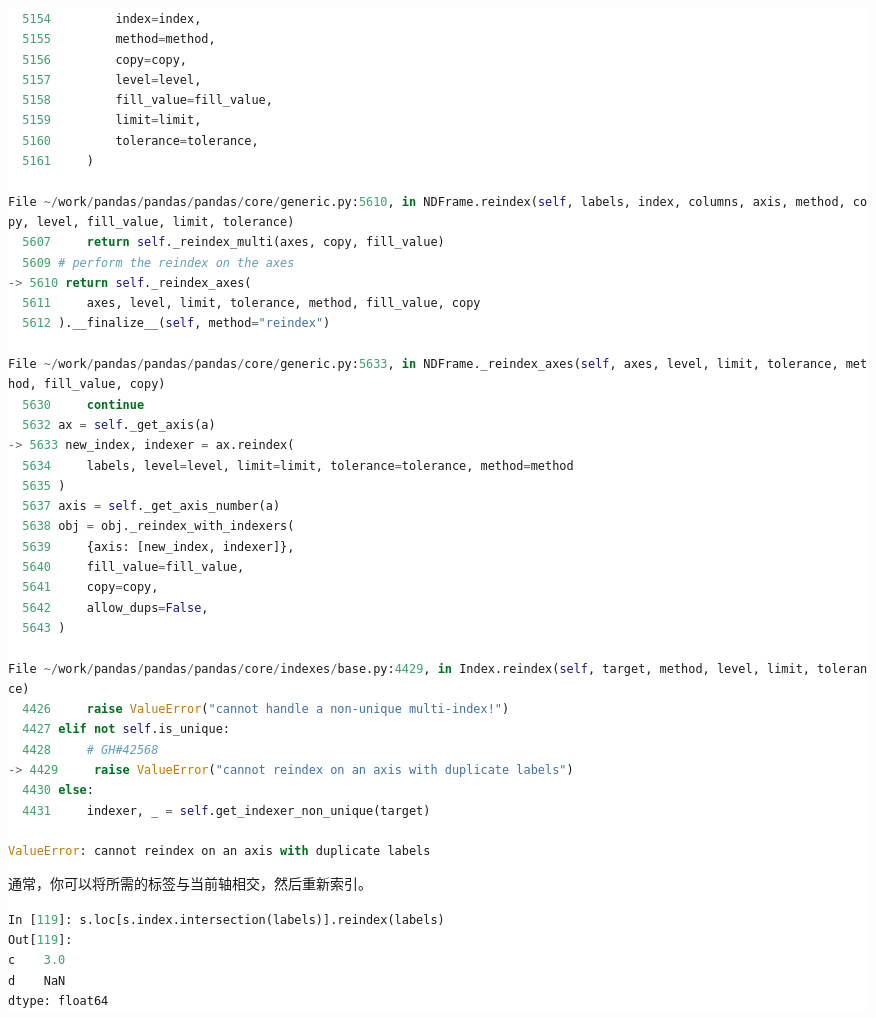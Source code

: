 ```py
  5154         index=index,
  5155         method=method,
  5156         copy=copy,
  5157         level=level,
  5158         fill_value=fill_value,
  5159         limit=limit,
  5160         tolerance=tolerance,
  5161     )

File ~/work/pandas/pandas/pandas/core/generic.py:5610, in NDFrame.reindex(self, labels, index, columns, axis, method, copy, level, fill_value, limit, tolerance)
  5607     return self._reindex_multi(axes, copy, fill_value)
  5609 # perform the reindex on the axes
-> 5610 return self._reindex_axes(
  5611     axes, level, limit, tolerance, method, fill_value, copy
  5612 ).__finalize__(self, method="reindex")

File ~/work/pandas/pandas/pandas/core/generic.py:5633, in NDFrame._reindex_axes(self, axes, level, limit, tolerance, method, fill_value, copy)
  5630     continue
  5632 ax = self._get_axis(a)
-> 5633 new_index, indexer = ax.reindex(
  5634     labels, level=level, limit=limit, tolerance=tolerance, method=method
  5635 )
  5637 axis = self._get_axis_number(a)
  5638 obj = obj._reindex_with_indexers(
  5639     {axis: [new_index, indexer]},
  5640     fill_value=fill_value,
  5641     copy=copy,
  5642     allow_dups=False,
  5643 )

File ~/work/pandas/pandas/pandas/core/indexes/base.py:4429, in Index.reindex(self, target, method, level, limit, tolerance)
  4426     raise ValueError("cannot handle a non-unique multi-index!")
  4427 elif not self.is_unique:
  4428     # GH#42568
-> 4429     raise ValueError("cannot reindex on an axis with duplicate labels")
  4430 else:
  4431     indexer, _ = self.get_indexer_non_unique(target)

ValueError: cannot reindex on an axis with duplicate labels 
```

通常，你可以将所需的标签与当前轴相交，然后重新索引。

```py
In [119]: s.loc[s.index.intersection(labels)].reindex(labels)
Out[119]: 
c    3.0
d    NaN
dtype: float64 
```
